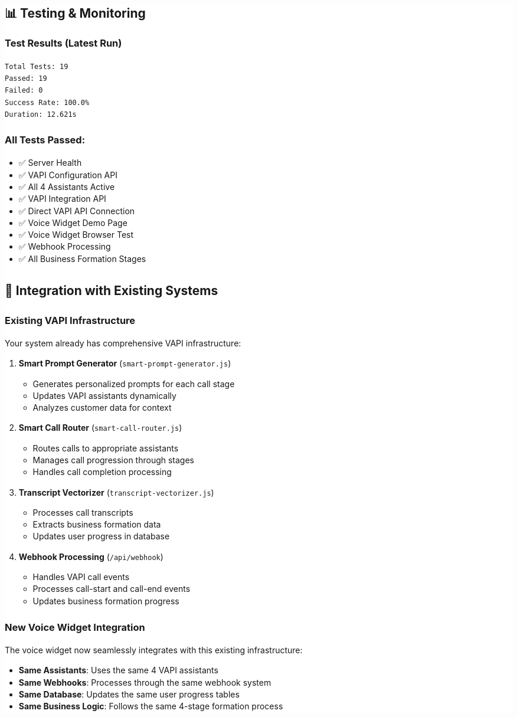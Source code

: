 ## 📊 Testing & Monitoring

### **Test Results (Latest Run)**
```
Total Tests: 19
Passed: 19
Failed: 0
Success Rate: 100.0%
Duration: 12.621s
```

### **All Tests Passed:**
- ✅ Server Health
- ✅ VAPI Configuration API
- ✅ All 4 Assistants Active
- ✅ VAPI Integration API
- ✅ Direct VAPI API Connection
- ✅ Voice Widget Demo Page
- ✅ Voice Widget Browser Test
- ✅ Webhook Processing
- ✅ All Business Formation Stages

## 🔄 Integration with Existing Systems

### **Existing VAPI Infrastructure**
Your system already has comprehensive VAPI infrastructure:

1. **Smart Prompt Generator** (`smart-prompt-generator.js`)
   - Generates personalized prompts for each call stage
   - Updates VAPI assistants dynamically
   - Analyzes customer data for context

2. **Smart Call Router** (`smart-call-router.js`)
   - Routes calls to appropriate assistants
   - Manages call progression through stages
   - Handles call completion processing

3. **Transcript Vectorizer** (`transcript-vectorizer.js`)
   - Processes call transcripts
   - Extracts business formation data
   - Updates user progress in database

4. **Webhook Processing** (`/api/webhook`)
   - Handles VAPI call events
   - Processes call-start and call-end events
   - Updates business formation progress

### **New Voice Widget Integration**
The voice widget now seamlessly integrates with this existing infrastructure:

- **Same Assistants**: Uses the same 4 VAPI assistants
- **Same Webhooks**: Processes through the same webhook system
- **Same Database**: Updates the same user progress tables
- **Same Business Logic**: Follows the same 4-stage formation process
